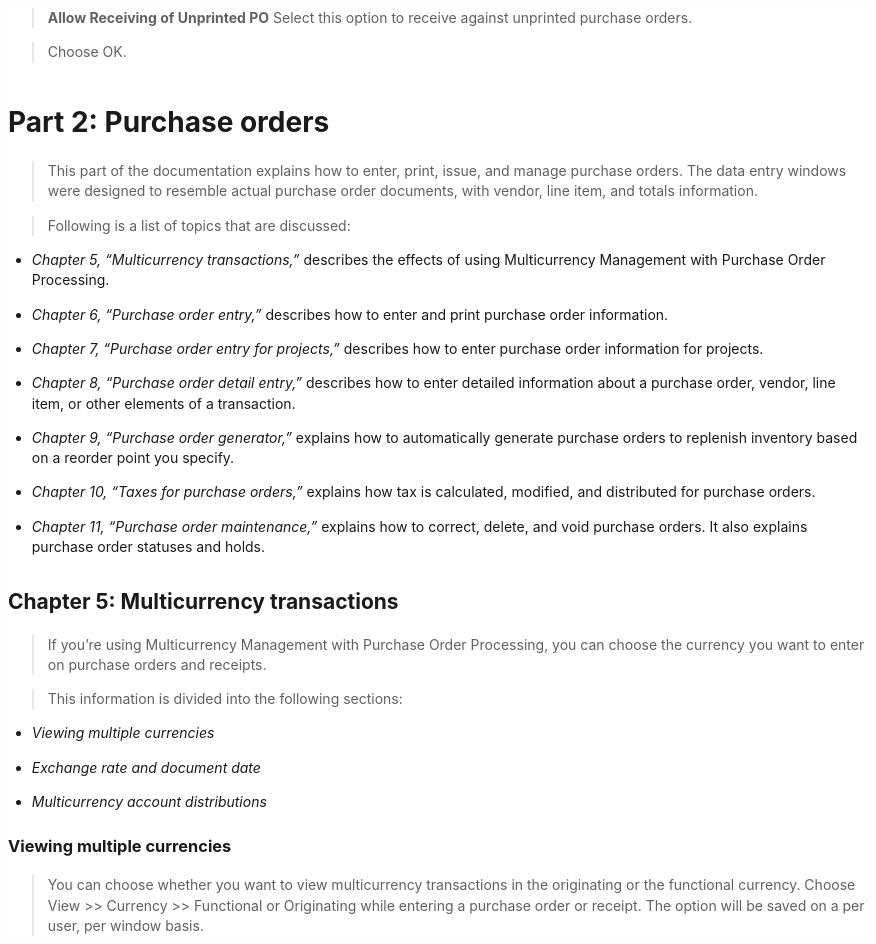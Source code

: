 >   **Allow Receiving of Unprinted PO** Select this option to receive against
>   unprinted purchase orders.

>   Choose OK.

Part 2: Purchase orders
=======================

>   This part of the documentation explains how to enter, print, issue, and
>   manage purchase orders. The data entry windows were designed to resemble
>   actual purchase order documents, with vendor, line item, and totals
>   information.

>   Following is a list of topics that are discussed:

-   *Chapter 5, “Multicurrency transactions,”* describes the effects of using
    Multicurrency Management with Purchase Order Processing.

-   *Chapter 6, “Purchase order entry,”* describes how to enter and print
    purchase order information.

-   *Chapter 7, “Purchase order entry for projects,”* describes how to enter
    purchase order information for projects.

-   *Chapter 8, “Purchase order detail entry,”* describes how to enter detailed
    information about a purchase order, vendor, line item, or other elements of
    a transaction.

-   *Chapter 9, “Purchase order generator,”* explains how to automatically
    generate purchase orders to replenish inventory based on a reorder point you
    specify.

-   *Chapter 10, “Taxes for purchase orders,”* explains how tax is calculated,
    modified, and distributed for purchase orders.

-   *Chapter 11, “Purchase order maintenance,”* explains how to correct, delete,
    and void purchase orders. It also explains purchase order statuses and
    holds.

Chapter 5: Multicurrency transactions
-------------------------------------

>   If you’re using Multicurrency Management with Purchase Order Processing, you
>   can choose the currency you want to enter on purchase orders and receipts.

>   This information is divided into the following sections:

-   *Viewing multiple currencies*

-   *Exchange rate and document date*

-   *Multicurrency account distributions*

### Viewing multiple currencies

>   You can choose whether you want to view multicurrency transactions in the
>   originating or the functional currency. Choose View \>\> Currency \>\>
>   Functional or Originating while entering a purchase order or receipt. The
>   option will be saved on a per user, per window basis.
